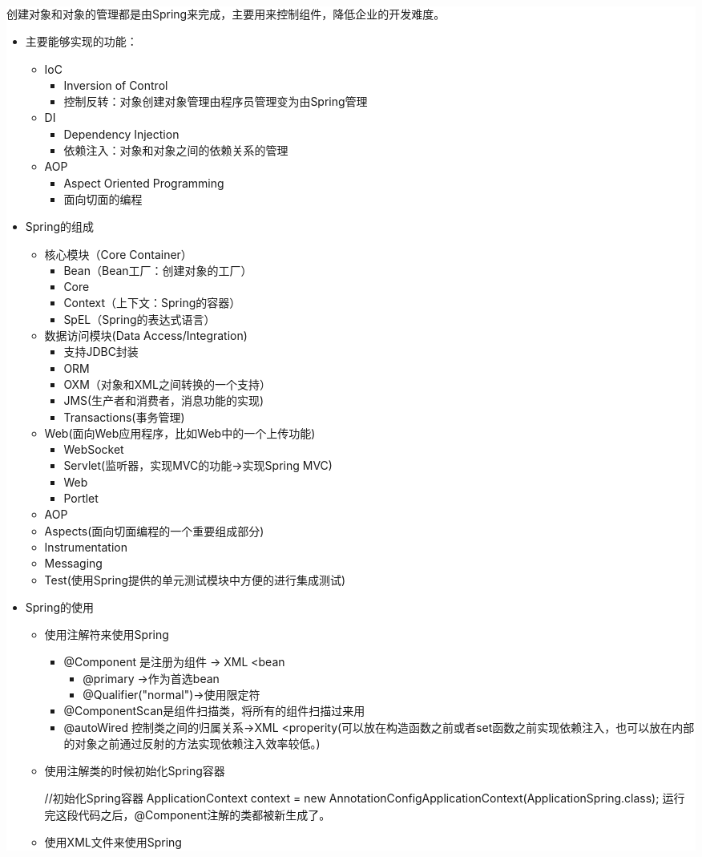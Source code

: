 
创建对象和对象的管理都是由Spring来完成，主要用来控制组件，降低企业的开发难度。

* 主要能够实现的功能：
	* IoC
		* Inversion of Control
		* 控制反转：对象创建对象管理由程序员管理变为由Spring管理
	* DI
		* Dependency Injection
		* 依赖注入：对象和对象之间的依赖关系的管理
	* AOP
		* Aspect Oriented Programming
		* 面向切面的编程
	

* Spring的组成
	* 核心模块（Core Container）
		* Bean（Bean工厂：创建对象的工厂）
		* Core
		* Context（上下文：Spring的容器）
		* SpEL（Spring的表达式语言）
	* 数据访问模块(Data Access/Integration)
		* 支持JDBC封装
		* ORM
		* OXM（对象和XML之间转换的一个支持）
		* JMS(生产者和消费者，消息功能的实现)
		* Transactions(事务管理)
	* Web(面向Web应用程序，比如Web中的一个上传功能)
		* WebSocket
		* Servlet(监听器，实现MVC的功能->实现Spring MVC)
		* Web
		* Portlet
	* AOP
	* Aspects(面向切面编程的一个重要组成部分)
	* Instrumentation
	* Messaging
	* Test(使用Spring提供的单元测试模块中方便的进行集成测试)


* Spring的使用
	* 使用注解符来使用Spring
		* @Component 是注册为组件 ->  XML <bean
			* @primary ->作为首选bean
			* @Qualifier("normal")->使用限定符
		* @ComponentScan是组件扫描类，将所有的组件扫描过来用
		* @autoWired 控制类之间的归属关系->XML <properity(可以放在构造函数之前或者set函数之前实现依赖注入，也可以放在内部的对象之前通过反射的方法实现依赖注入效率较低。)
	* 使用注解类的时候初始化Spring容器
	
		//初始化Spring容器
        ApplicationContext context = new AnnotationConfigApplicationContext(ApplicationSpring.class);
		运行完这段代码之后，@Component注解的类都被新生成了。

	* 使用XML文件来使用Spring

		<bean id = "service" class = "hello.MessageService"></bean>
		<bean id = "printer" class = "hello.MessagePrinter">
			<property name = "service" ref = "service"></property>
		</bean>
